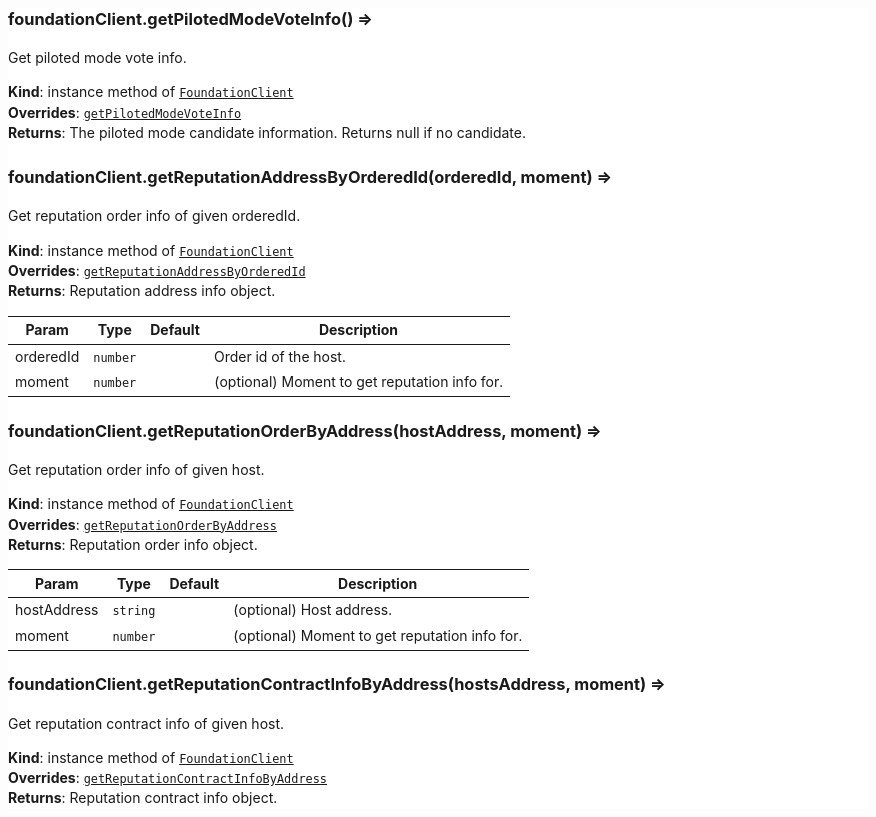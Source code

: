 <a name="BaseEvernodeClient+getPilotedModeVoteInfo"></a>

### foundationClient.getPilotedModeVoteInfo() ⇒
Get piloted mode vote info.

**Kind**: instance method of [<code>FoundationClient</code>](#FoundationClient)  
**Overrides**: [<code>getPilotedModeVoteInfo</code>](#BaseEvernodeClient+getPilotedModeVoteInfo)  
**Returns**: The piloted mode candidate information. Returns null if no candidate.  
<a name="BaseEvernodeClient+getReputationAddressByOrderedId"></a>

### foundationClient.getReputationAddressByOrderedId(orderedId, moment) ⇒
Get reputation order info of given orderedId.

**Kind**: instance method of [<code>FoundationClient</code>](#FoundationClient)  
**Overrides**: [<code>getReputationAddressByOrderedId</code>](#BaseEvernodeClient+getReputationAddressByOrderedId)  
**Returns**: Reputation address info object.  

| Param     | Type                | Default       | Description                                   |
| --------- | ------------------- | ------------- | --------------------------------------------- |
| orderedId | <code>number</code> |               | Order id of the host.                         |
| moment    | <code>number</code> | <code></code> | (optional) Moment to get reputation info for. |

<a name="BaseEvernodeClient+getReputationOrderByAddress"></a>

### foundationClient.getReputationOrderByAddress(hostAddress, moment) ⇒
Get reputation order info of given host.

**Kind**: instance method of [<code>FoundationClient</code>](#FoundationClient)  
**Overrides**: [<code>getReputationOrderByAddress</code>](#BaseEvernodeClient+getReputationOrderByAddress)  
**Returns**: Reputation order info object.  

| Param       | Type                | Default       | Description                                   |
| ----------- | ------------------- | ------------- | --------------------------------------------- |
| hostAddress | <code>string</code> |               | (optional) Host address.                      |
| moment      | <code>number</code> | <code></code> | (optional) Moment to get reputation info for. |

<a name="BaseEvernodeClient+getReputationContractInfoByAddress"></a>

### foundationClient.getReputationContractInfoByAddress(hostsAddress, moment) ⇒
Get reputation contract info of given host.

**Kind**: instance method of [<code>FoundationClient</code>](#FoundationClient)  
**Overrides**: [<code>getReputationContractInfoByAddress</code>](#BaseEvernodeClient+getReputationContractInfoByAddress)  
**Returns**: Reputation contract info object.  
